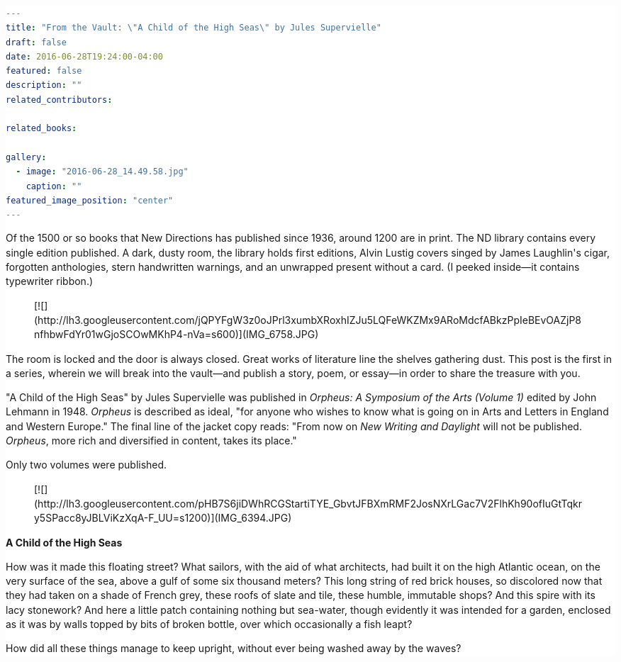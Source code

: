 ```yaml
---
title: "From the Vault: \"A Child of the High Seas\" by Jules Supervielle"
draft: false
date: 2016-06-28T19:24:00-04:00
featured: false
description: ""
related_contributors:

related_books:

gallery:
  - image: "2016-06-28_14.49.58.jpg"
    caption: ""
featured_image_position: "center"
---
```


Of the 1500 or so books that New Directions has published since 1936, around 1200 are in print. The ND library contains every single edition published. A dark, dusty room, the library holds first editions, Alvin Lustig covers singed by James Laughlin's cigar, forgotten anthologies, stern handwritten warnings, and an unwrapped present without a card. (I peeked inside—it contains typewriter ribbon.)

<figure data-type="image" class="wy-figure-medium wy-figure-left">[![](http://lh3.googleusercontent.com/jQPYFgW3z0oJPrl3xumbXRoxhIZJu5LQFeWKZMx9ARoMdcfABkzPpIeBEvOAZjP8nfhbwFdYr01wGjoSCOwMKhP4-nVa=s600)](IMG_6758.JPG)</figure>

The room is locked and the door is always closed. Great works of literature line the shelves gathering dust. This post is the first in a series, wherein we will break into the vault—and publish a story, poem, or essay—in order to share the treasure with you.

"A Child of the High Seas" by Jules Supervielle was published in _Orpheus: A Symposium of the Arts (Volume 1)_ edited by John Lehmann in 1948. _Orpheus_ is described as ideal, "for anyone who wishes to know what is going on in Arts and Letters in England and Western Europe." The final line of the jacket copy reads: "From now on _New Writing and Daylight_ will not be published. _Orpheus_, more rich and diversified in content, takes its place."

Only two volumes were published.

<figure data-type="image">[![](http://lh3.googleusercontent.com/pHB7S6jiDWhRCGStartiTYE_GbvtJFBXmRMF2JosNXrLGac7V2FlhKh90ofIuGtTqkry5SPacc8yJBLViKzXqA-F_UU=s1200)](IMG_6394.JPG)</figure>

**A Child of the High Seas**

How was it made this floating street? What sailors, with the aid of what architects, had built it on the high Atlantic ocean, on the very surface of the sea, above a gulf of some six thousand meters? This long string of red brick houses, so discolored now that they had taken on a shade of French grey, these roofs of slate and tile, these humble, immutable shops? And this spire with its lacy stonework? And here a little patch containing nothing but sea-water, though evidently it was intended for a garden, enclosed as it was by walls topped by bits of broken bottle, over which occasionally a fish leapt?

How did all these things manage to keep upright, without ever being washed away by the waves?
